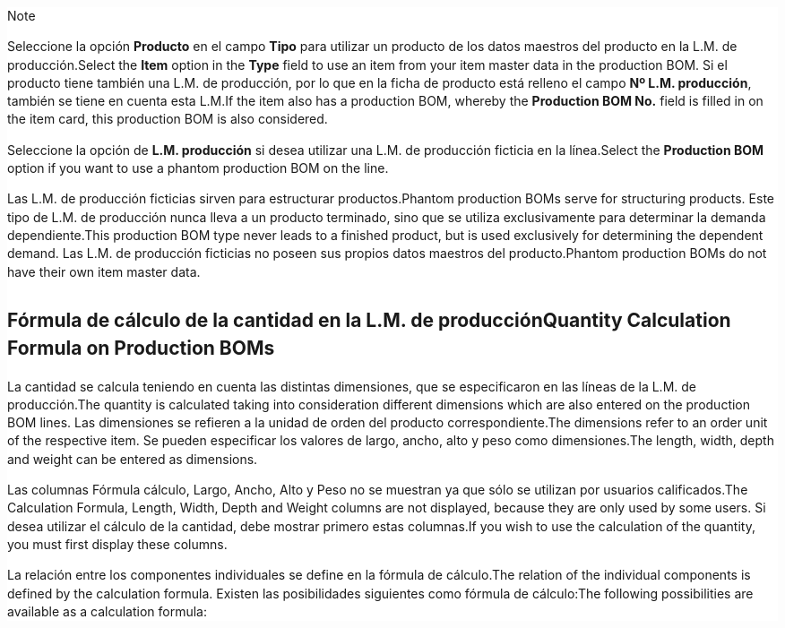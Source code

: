> [!NOTE]  
>  <span data-ttu-id="dc3f0-157">Seleccione la opción **Producto** en el campo **Tipo** para utilizar un producto de los datos maestros del producto en la L.M. de producción.</span><span class="sxs-lookup"><span data-stu-id="dc3f0-157">Select the **Item** option in the **Type** field to use an item from your item master data in the production BOM.</span></span> <span data-ttu-id="dc3f0-158">Si el producto tiene también una L.M. de producción, por lo que en la ficha de producto está relleno el campo **Nº L.M. producción**, también se tiene en cuenta esta L.M.</span><span class="sxs-lookup"><span data-stu-id="dc3f0-158">If the item also has a production BOM, whereby the **Production BOM No.** field is filled in on the item card, this production BOM is also considered.</span></span>  
>   
>  <span data-ttu-id="dc3f0-159">Seleccione la opción de **L.M. producción** si desea utilizar una L.M. de producción ficticia en la línea.</span><span class="sxs-lookup"><span data-stu-id="dc3f0-159">Select the **Production BOM** option if you want to use a phantom production BOM on the line.</span></span>  
>   
>  <span data-ttu-id="dc3f0-160">Las L.M. de producción ficticias sirven para estructurar productos.</span><span class="sxs-lookup"><span data-stu-id="dc3f0-160">Phantom production BOMs serve for structuring products.</span></span> <span data-ttu-id="dc3f0-161">Este tipo de L.M. de producción nunca lleva a un producto terminado, sino que se utiliza exclusivamente para determinar la demanda dependiente.</span><span class="sxs-lookup"><span data-stu-id="dc3f0-161">This production BOM type never leads to a finished product, but is used exclusively for determining the dependent demand.</span></span> <span data-ttu-id="dc3f0-162">Las L.M. de producción ficticias no poseen sus propios datos maestros del producto.</span><span class="sxs-lookup"><span data-stu-id="dc3f0-162">Phantom production BOMs do not have their own item master data.</span></span>

## <a name="quantity-calculation-formula-on-production-boms"></a><span data-ttu-id="dc3f0-163">Fórmula de cálculo de la cantidad en la L.M. de producción</span><span class="sxs-lookup"><span data-stu-id="dc3f0-163">Quantity Calculation Formula on Production BOMs</span></span>  
<span data-ttu-id="dc3f0-164">La cantidad se calcula teniendo en cuenta las distintas dimensiones, que se especificaron en las líneas de la L.M. de producción.</span><span class="sxs-lookup"><span data-stu-id="dc3f0-164">The quantity is calculated taking into consideration different dimensions which are also entered on the production BOM lines.</span></span> <span data-ttu-id="dc3f0-165">Las dimensiones se refieren a la unidad de orden del producto correspondiente.</span><span class="sxs-lookup"><span data-stu-id="dc3f0-165">The dimensions refer to an order unit of the respective item.</span></span> <span data-ttu-id="dc3f0-166">Se pueden especificar los valores de largo, ancho, alto y peso como dimensiones.</span><span class="sxs-lookup"><span data-stu-id="dc3f0-166">The length, width, depth and weight can be entered as dimensions.</span></span>  

<span data-ttu-id="dc3f0-167">Las columnas Fórmula cálculo, Largo, Ancho, Alto y Peso no se muestran ya que sólo se utilizan por usuarios calificados.</span><span class="sxs-lookup"><span data-stu-id="dc3f0-167">The Calculation Formula, Length, Width, Depth and Weight columns are not displayed, because they are only used by some users.</span></span> <span data-ttu-id="dc3f0-168">Si desea utilizar el cálculo de la cantidad, debe mostrar primero estas columnas.</span><span class="sxs-lookup"><span data-stu-id="dc3f0-168">If you wish to use the calculation of the quantity, you must first display these columns.</span></span>  

<span data-ttu-id="dc3f0-169">La relación entre los componentes individuales se define en la fórmula de cálculo.</span><span class="sxs-lookup"><span data-stu-id="dc3f0-169">The relation of the individual components is defined by the calculation formula.</span></span> <span data-ttu-id="dc3f0-170">Existen las posibilidades siguientes como fórmula de cálculo:</span><span class="sxs-lookup"><span data-stu-id="dc3f0-170">The following possibilities are available as a calculation formula:</span></span>  
